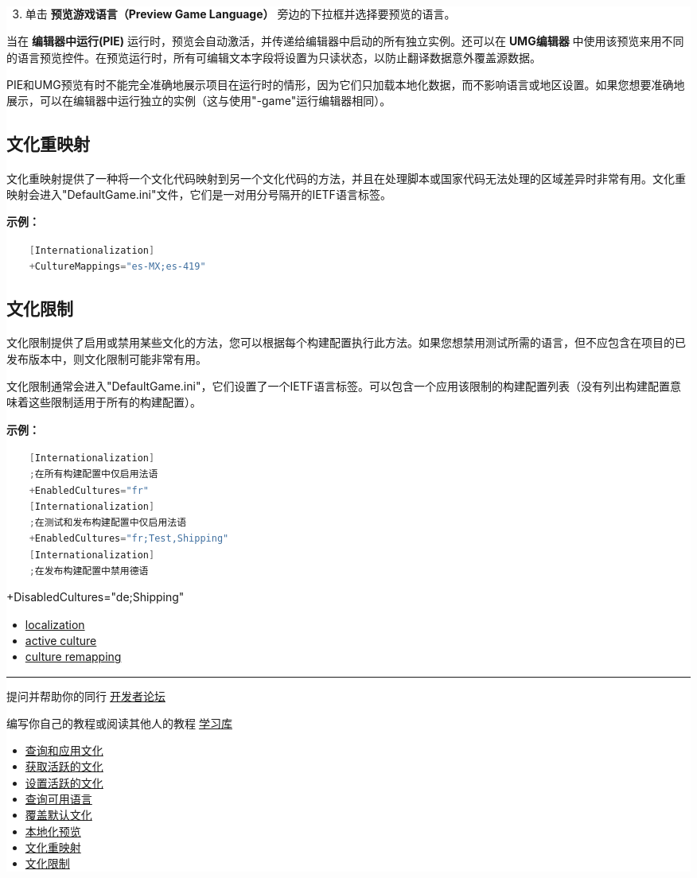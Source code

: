 3.  单击 **预览游戏语言（Preview Game Language）** 旁边的下拉框并选择要预览的语言。
    

当在 **编辑器中运行(PIE)** 运行时，预览会自动激活，并传递给编辑器中启动的所有独立实例。还可以在 **UMG编辑器** 中使用该预览来用不同的语言预览控件。在预览运行时，所有可编辑文本字段将设置为只读状态，以防止翻译数据意外覆盖源数据。

PIE和UMG预览有时不能完全准确地展示项目在运行时的情形，因为它们只加载本地化数据，而不影响语言或地区设置。如果您想要准确地展示，可以在编辑器中运行独立的实例（这与使用"-game"运行编辑器相同）。

## 文化重映射

文化重映射提供了一种将一个文化代码映射到另一个文化代码的方法，并且在处理脚本或国家代码无法处理的区域差异时非常有用。文化重映射会进入"DefaultGame.ini"文件，它们是一对用分号隔开的IETF语言标签。

**示例：**

```cpp
	[Internationalization]
	+CultureMappings="es-MX;es-419"

```

## 文化限制

文化限制提供了启用或禁用某些文化的方法，您可以根据每个构建配置执行此方法。如果您想禁用测试所需的语言，但不应包含在项目的已发布版本中，则文化限制可能非常有用。

文化限制通常会进入"DefaultGame.ini"，它们设置了一个IETF语言标签。可以包含一个应用该限制的构建配置列表（没有列出构建配置意味着这些限制适用于所有的构建配置）。

**示例：**

```cpp
	[Internationalization]
	;在所有构建配置中仅启用法语
	+EnabledCultures="fr"
	[Internationalization]
	;在测试和发布构建配置中仅启用法语
	+EnabledCultures="fr;Test,Shipping"
	[Internationalization]
	;在发布构建配置中禁用德语
```

+DisabledCultures="de;Shipping"

-   [localization](https://dev.epicgames.com/community/search?query=localization)
-   [active culture](https://dev.epicgames.com/community/search?query=active%20culture)
-   [culture remapping](https://dev.epicgames.com/community/search?query=culture%20remapping)

* * *

提问并帮助你的同行 [开发者论坛](https://forums.unrealengine.com/categories?tag=unreal-engine)

编写你自己的教程或阅读其他人的教程 [学习库](https://dev.epicgames.com/community/unreal-engine/learning)

-   [查询和应用文化](/documentation/zh-cn/unreal-engine/managing-the-active-culture-at-runtime#%E6%9F%A5%E8%AF%A2%E5%92%8C%E5%BA%94%E7%94%A8%E6%96%87%E5%8C%96)
-   [获取活跃的文化](/documentation/zh-cn/unreal-engine/managing-the-active-culture-at-runtime#%E8%8E%B7%E5%8F%96%E6%B4%BB%E8%B7%83%E7%9A%84%E6%96%87%E5%8C%96)
-   [设置活跃的文化](/documentation/zh-cn/unreal-engine/managing-the-active-culture-at-runtime#%E8%AE%BE%E7%BD%AE%E6%B4%BB%E8%B7%83%E7%9A%84%E6%96%87%E5%8C%96)
-   [查询可用语言](/documentation/zh-cn/unreal-engine/managing-the-active-culture-at-runtime#%E6%9F%A5%E8%AF%A2%E5%8F%AF%E7%94%A8%E8%AF%AD%E8%A8%80)
-   [覆盖默认文化](/documentation/zh-cn/unreal-engine/managing-the-active-culture-at-runtime#%E8%A6%86%E7%9B%96%E9%BB%98%E8%AE%A4%E6%96%87%E5%8C%96)
-   [本地化预览](/documentation/zh-cn/unreal-engine/managing-the-active-culture-at-runtime#%E6%9C%AC%E5%9C%B0%E5%8C%96%E9%A2%84%E8%A7%88)
-   [文化重映射](/documentation/zh-cn/unreal-engine/managing-the-active-culture-at-runtime#%E6%96%87%E5%8C%96%E9%87%8D%E6%98%A0%E5%B0%84)
-   [文化限制](/documentation/zh-cn/unreal-engine/managing-the-active-culture-at-runtime#%E6%96%87%E5%8C%96%E9%99%90%E5%88%B6)